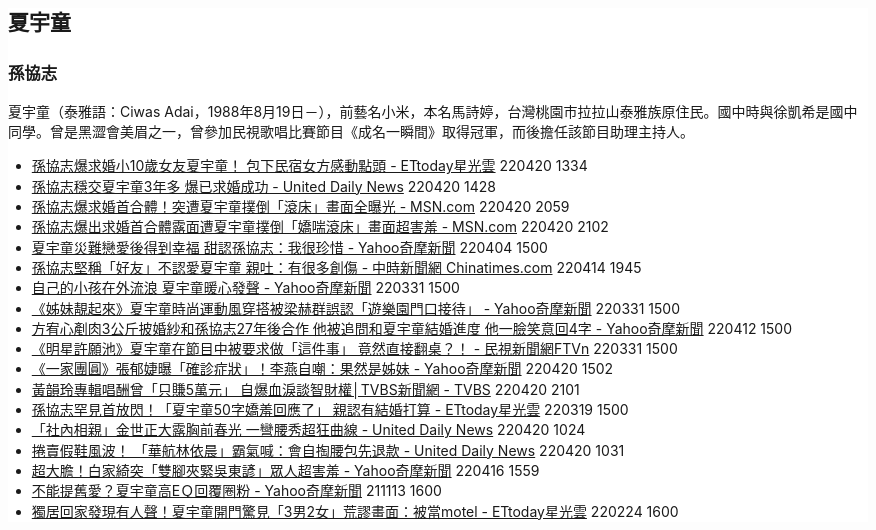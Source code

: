 ## 夏宇童

### 孫協志

夏宇童（泰雅語：Ciwas Adai，1988年8月19日－），前藝名小米，本名馬詩婷，台灣桃園市拉拉山泰雅族原住民。國中時與徐凱希是國中同學。曾是黑澀會美眉之一，曾參加民視歌唱比賽節目《成名一瞬間》取得冠軍，而後擔任該節目助理主持人。
- [孫協志爆求婚小10歲女友夏宇童！ 包下民宿女方感動點頭 - ETtoday星光雲](https://star.ettoday.net/news/2233894 "孫協志爆求婚小10歲女友夏宇童！ 包下民宿女方感動點頭 - ETtoday星光雲") 220420 1334
- [孫協志穩交夏宇童3年多 爆已求婚成功 - United Daily News](https://stars.udn.com/star/story/10091/6253340 "孫協志穩交夏宇童3年多 爆已求婚成功 - United Daily News") 220420 1428
- [孫協志爆求婚首合體！突遭夏宇童撲倒「滾床」畫面全曝光 - MSN.com](https://www.msn.com/zh-tw/entertainment/news/%E5%AD%AB%E5%8D%94%E5%BF%97%E7%88%86%E6%B1%82%E5%A9%9A%E9%A6%96%E5%90%88%E9%AB%94-%E7%AA%81%E9%81%AD%E5%A4%8F%E5%AE%87%E7%AB%A5%E6%92%B2%E5%80%92-%E6%BB%BE%E5%BA%8A-%E7%95%AB%E9%9D%A2%E5%85%A8%E6%9B%9D%E5%85%89/ar-AAWpmX7?li=BBqiNIf "孫協志爆求婚首合體！突遭夏宇童撲倒「滾床」畫面全曝光 - MSN.com") 220420 2059
- [孫協志爆出求婚首合體露面遭夏宇童撲倒「嬌喘滾床」畫面超害羞 - MSN.com](https://www.msn.com/zh-tw/entertainment/news/%E5%AD%AB%E5%8D%94%E5%BF%97%E7%88%86%E5%87%BA%E6%B1%82%E5%A9%9A%E9%A6%96%E5%90%88%E9%AB%94%E9%9C%B2%E9%9D%A2-%E9%81%AD%E5%A4%8F%E5%AE%87%E7%AB%A5%E6%92%B2%E5%80%92-%E5%AC%8C%E5%96%98%E6%BB%BE%E5%BA%8A-%E7%95%AB%E9%9D%A2%E8%B6%85%E5%AE%B3%E7%BE%9E/ar-AAWo2NA?li=BBqiNIf "孫協志爆出求婚首合體露面遭夏宇童撲倒「嬌喘滾床」畫面超害羞 - MSN.com") 220420 2102
- [夏宇童災難戀愛後得到幸福 甜認孫協志：我很珍惜 - Yahoo奇摩新聞](https://tw.news.yahoo.com/%E5%A4%8F%E5%AE%87%E7%AB%A5%E7%81%BD%E9%9B%A3%E6%88%80%E6%84%9B%E5%BE%8C%E5%BE%97%E5%88%B0%E5%B9%B8%E7%A6%8F-%E7%94%9C%E8%AA%8D%E5%AD%AB%E5%8D%94%E5%BF%97%EF%BC%9A%E6%88%91%E5%BE%88%E7%8F%8D%E6%83%9C-172627834.html "夏宇童災難戀愛後得到幸福 甜認孫協志：我很珍惜 - Yahoo奇摩新聞") 220404 1500
- [孫協志堅稱「好友」不認愛夏宇童 親吐：有很多創傷 - 中時新聞網 Chinatimes.com](https://www.chinatimes.com/realtimenews/20220414005077-260404 "孫協志堅稱「好友」不認愛夏宇童 親吐：有很多創傷 - 中時新聞網 Chinatimes.com") 220414 1945
- [自己的小孩在外流浪 夏宇童暖心發聲 - Yahoo奇摩新聞](https://tw.news.yahoo.com/%E8%87%AA%E5%B7%B1%E7%9A%84%E5%B0%8F%E5%AD%A9%E5%9C%A8%E5%A4%96%E6%B5%81%E6%B5%AA-%E5%A4%8F%E5%AE%87%E7%AB%A5%E6%9A%96%E5%BF%83%E7%99%BC%E8%81%B2-075004363.html "自己的小孩在外流浪 夏宇童暖心發聲 - Yahoo奇摩新聞") 220331 1500
- [《姊妹靚起來》夏宇童時尚運動風穿搭被梁赫群誤認「遊樂園門口接待」 - Yahoo奇摩新聞](https://tw.news.yahoo.com/%E5%A7%8A%E5%A6%B9%E9%9D%9A%E8%B5%B7%E4%BE%86-%E5%A4%8F%E5%AE%87%E7%AB%A5%E6%99%82%E5%B0%9A%E9%81%8B%E5%8B%95%E9%A2%A8%E7%A9%BF%E6%90%AD%E8%A2%AB%E6%A2%81%E8%B5%AB%E7%BE%A4%E8%AA%A4%E8%AA%8D-%E9%81%8A%E6%A8%82%E5%9C%92%E9%96%80%E5%8F%A3%E6%8E%A5%E5%BE%85-082424906.html "《姊妹靚起來》夏宇童時尚運動風穿搭被梁赫群誤認「遊樂園門口接待」 - Yahoo奇摩新聞") 220331 1500
- [方宥心剷肉3公斤披婚紗和孫協志27年後合作 他被追問和夏宇童結婚進度 他一臉笑意回4字 - Yahoo奇摩新聞](https://tw.news.yahoo.com/%E6%96%B9%E5%AE%A5%E5%BF%83%E5%89%B7%E8%82%893%E5%85%AC%E6%96%A4%E6%8A%AB%E5%A9%9A%E7%B4%97%E5%92%8C%E5%AD%AB%E5%8D%94%E5%BF%9727%E5%B9%B4%E5%BE%8C%E5%90%88%E4%BD%9C-%E4%BB%96%E8%A2%AB%E8%BF%BD%E5%95%8F%E5%92%8C%E5%A4%8F%E5%AE%87%E7%AB%A5%E7%B5%90%E5%A9%9A%E9%80%B2%E5%BA%A6-%E4%BB%96-%E8%87%89%E7%AC%91%E6%84%8F%E5%9B%9E4%E5%AD%97-085053546.html "方宥心剷肉3公斤披婚紗和孫協志27年後合作 他被追問和夏宇童結婚進度 他一臉笑意回4字 - Yahoo奇摩新聞") 220412 1500
- [《明星許願池》夏宇童在節目中被要求做「這件事」 竟然直接翻桌？！ - 民視新聞網FTVn](https://www.ftvnews.com.tw/news/detail/2022331W0254 "《明星許願池》夏宇童在節目中被要求做「這件事」 竟然直接翻桌？！ - 民視新聞網FTVn") 220331 1500
- [《一家團圓》張郁婕曝「確診症狀」！李燕自嘲：果然是姊妹 - Yahoo奇摩新聞](https://tw.news.yahoo.com/%E5%AE%B6%E5%9C%98%E5%9C%93-%E5%BC%B5%E9%83%81%E5%A9%95%E6%9B%9D-%E7%A2%BA%E8%A8%BA%E7%97%87%E7%8B%80-%E6%9D%8E%E7%87%95%E8%87%AA%E5%98%B2-%E6%9E%9C%E7%84%B6%E6%98%AF%E5%A7%8A%E5%A6%B9-065331361.html "《一家團圓》張郁婕曝「確診症狀」！李燕自嘲：果然是姊妹 - Yahoo奇摩新聞") 220420 1502
- [黃韻玲專輯唱酬曾「只賺5萬元」 自爆血淚談智財權│TVBS新聞網 - TVBS](https://news.tvbs.com.tw/entertainment/1771748 "黃韻玲專輯唱酬曾「只賺5萬元」 自爆血淚談智財權│TVBS新聞網 - TVBS") 220420 2101
- [孫協志罕見首放閃！「夏宇童50字嬌羞回應了」 親認有結婚打算 - ETtoday星光雲](https://star.ettoday.net/news/2211445 "孫協志罕見首放閃！「夏宇童50字嬌羞回應了」 親認有結婚打算 - ETtoday星光雲") 220319 1500
- [「社內相親」金世正大露胸前春光 一彎腰秀超狂曲線 - United Daily News](https://stars.udn.com/star/story/10091/6252410 "「社內相親」金世正大露胸前春光 一彎腰秀超狂曲線 - United Daily News") 220420 1024
- [捲賣假鞋風波！ 「華航林依晨」霸氣喊：會自掏腰包先退款 - United Daily News](https://stars.udn.com/star/story/10089/6252424 "捲賣假鞋風波！ 「華航林依晨」霸氣喊：會自掏腰包先退款 - United Daily News") 220420 1031
- [超大膽！白家綺突「雙腳夾緊吳東諺」眾人超害羞 - Yahoo奇摩新聞](https://tw.news.yahoo.com/%E8%B6%85%E5%A4%A7%E8%86%BD-%E7%99%BD%E5%AE%B6%E7%B6%BA%E7%AA%81-%E9%9B%99%E8%85%B3%E5%A4%BE%E7%B7%8A%E5%90%B3%E6%9D%B1%E8%AB%BA-%E7%9C%BE%E4%BA%BA%E8%B6%85%E5%AE%B3%E7%BE%9E-075949777.html "超大膽！白家綺突「雙腳夾緊吳東諺」眾人超害羞 - Yahoo奇摩新聞") 220416 1559
- [不能提舊愛？夏宇童高EＱ回覆圈粉 - Yahoo奇摩新聞](https://tw.news.yahoo.com/%E4%B8%8D%E8%83%BD%E6%8F%90%E8%88%8A%E6%84%9B-%E5%A4%8F%E5%AE%87%E7%AB%A5%E9%AB%98e-%E5%9B%9E%E8%A6%86%E5%9C%88%E7%B2%89-074338744.html "不能提舊愛？夏宇童高EＱ回覆圈粉 - Yahoo奇摩新聞") 211113 1600
- [獨居回家發現有人聲！夏宇童開門驚見「3男2女」荒謬畫面：被當motel - ETtoday星光雲](https://star.ettoday.net/news/2195393 "獨居回家發現有人聲！夏宇童開門驚見「3男2女」荒謬畫面：被當motel - ETtoday星光雲") 220224 1600